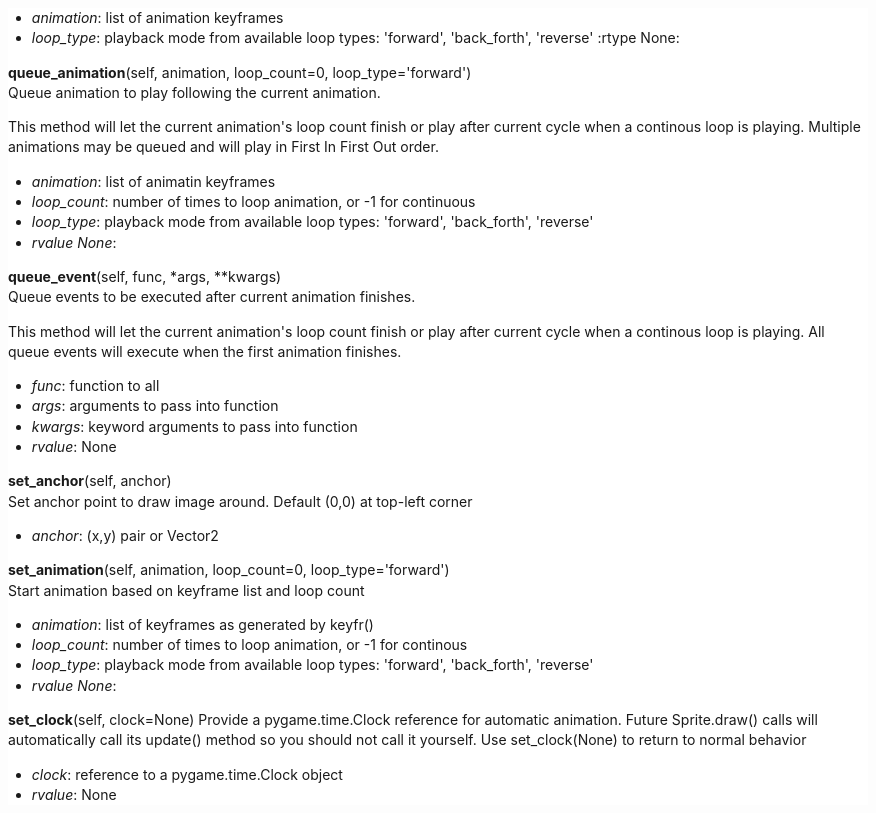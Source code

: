 - *animation*:  list of animation keyframes
- *loop_type*:  playback mode from available loop types:
                    'forward', 'back_forth', 'reverse'
    :rtype None:

**queue_animation**(self, animation, loop_count=0, loop_type='forward')  
Queue animation to play following the current animation.

This method will let the current animation's loop count finish
or play after current cycle when a continous loop is playing.
Multiple animations     may be queued and will play in First In 
First Out order.

- *animation*:  list of animatin keyframes
- *loop_count*:  number of times to loop animation,
            or -1 for continuous
- *loop_type*:  playback mode from available loop types:
                    'forward', 'back_forth', 'reverse'
- *rvalue None*: 

**queue_event**(self, func, *args, **kwargs)  
Queue events to be executed after current animation finishes.

This method will let the current animation's loop count finish
or play after current cycle when a continous loop is playing.
All queue events will execute when the first animation finishes.

- *func*:  function to all
- *args*:  arguments to pass into function
- *kwargs*:  keyword arguments to pass into function
- *rvalue*:  None

**set_anchor**(self, anchor)  
Set anchor point to draw image around. Default (0,0) at 
top-left corner
     
- *anchor*:  (x,y) pair or Vector2

**set_animation**(self, animation, loop_count=0, loop_type='forward')  
Start animation based on keyframe list and loop count
     
- *animation*:  list of keyframes as generated by keyfr()
- *loop_count*:  number of times to loop animation,
            or -1 for continous
- *loop_type*:  playback mode from available loop types:
                    'forward', 'back_forth', 'reverse'
- *rvalue None*: 

**set_clock**(self, clock=None)
Provide a pygame.time.Clock reference for automatic animation. Future
Sprite.draw() calls will automatically call its update() method so
you should not call it yourself. Use set_clock(None) to return to
normal behavior

- *clock*: reference to a pygame.time.Clock object  
- *rvalue*: None  
